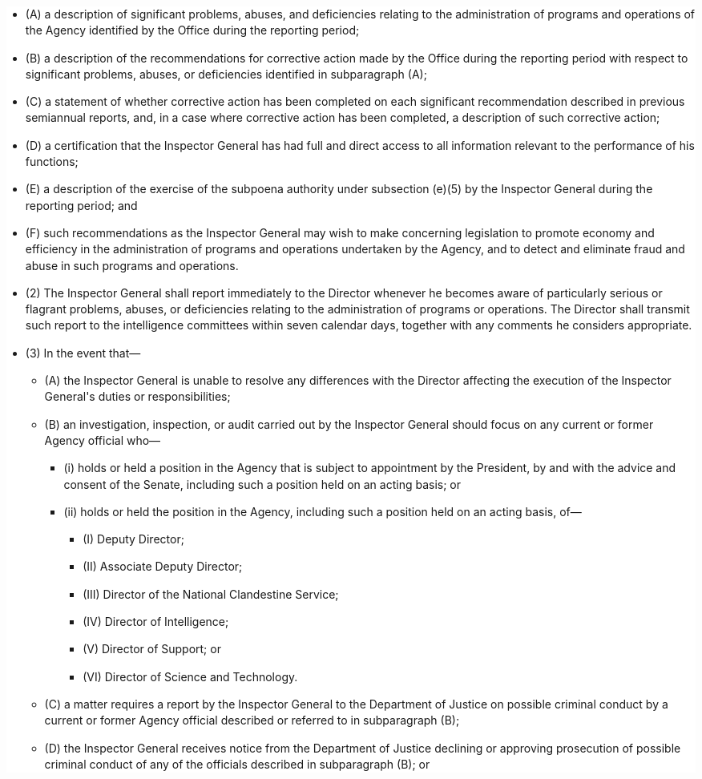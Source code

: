   * (A) a description of significant problems, abuses, and deficiencies relating to the administration of programs and operations of the Agency identified by the Office during the reporting period;

  * (B) a description of the recommendations for corrective action made by the Office during the reporting period with respect to significant problems, abuses, or deficiencies identified in subparagraph (A);

  * (C) a statement of whether corrective action has been completed on each significant recommendation described in previous semiannual reports, and, in a case where corrective action has been completed, a description of such corrective action;

  * (D) a certification that the Inspector General has had full and direct access to all information relevant to the performance of his functions;

  * (E) a description of the exercise of the subpoena authority under subsection (e)(5) by the Inspector General during the reporting period; and

  * (F) such recommendations as the Inspector General may wish to make concerning legislation to promote economy and efficiency in the administration of programs and operations undertaken by the Agency, and to detect and eliminate fraud and abuse in such programs and operations.


* (2) The Inspector General shall report immediately to the Director whenever he becomes aware of particularly serious or flagrant problems, abuses, or deficiencies relating to the administration of programs or operations. The Director shall transmit such report to the intelligence committees within seven calendar days, together with any comments he considers appropriate.

* (3) In the event that—

  * (A) the Inspector General is unable to resolve any differences with the Director affecting the execution of the Inspector General's duties or responsibilities;

  * (B) an investigation, inspection, or audit carried out by the Inspector General should focus on any current or former Agency official who—

    * (i) holds or held a position in the Agency that is subject to appointment by the President, by and with the advice and consent of the Senate, including such a position held on an acting basis; or

    * (ii) holds or held the position in the Agency, including such a position held on an acting basis, of—

      * (I) Deputy Director;

      * (II) Associate Deputy Director;

      * (III) Director of the National Clandestine Service;

      * (IV) Director of Intelligence;

      * (V) Director of Support; or

      * (VI) Director of Science and Technology.


  * (C) a matter requires a report by the Inspector General to the Department of Justice on possible criminal conduct by a current or former Agency official described or referred to in subparagraph (B);

  * (D) the Inspector General receives notice from the Department of Justice declining or approving prosecution of possible criminal conduct of any of the officials described in subparagraph (B); or
